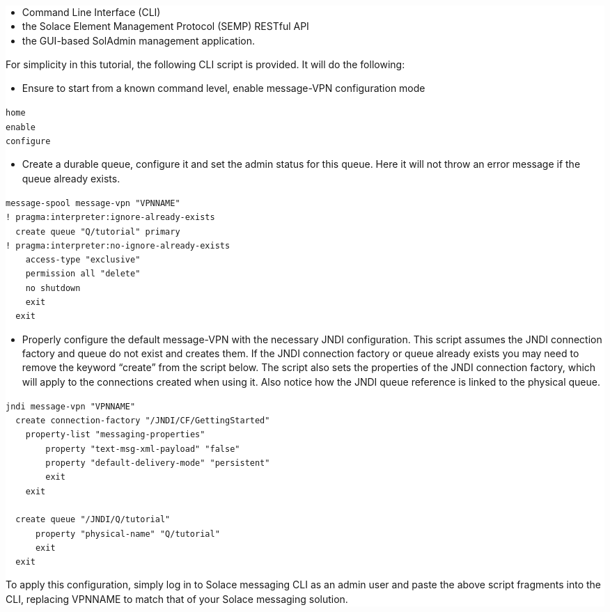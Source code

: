 *   Command Line Interface (CLI)
*   the Solace Element Management Protocol (SEMP) RESTful API
*   the GUI-based SolAdmin management application.

For simplicity in this tutorial, the following CLI script is provided. It will do the following:

*   Ensure to start from a known command level, enable message-VPN configuration mode

```
home
enable
configure

```

*   Create a durable queue, configure it and set the admin status for this queue. Here it will not throw an error message if the queue already exists.

```
message-spool message-vpn "VPNNAME"
! pragma:interpreter:ignore-already-exists
  create queue "Q/tutorial" primary
! pragma:interpreter:no-ignore-already-exists
    access-type "exclusive"
    permission all "delete"
    no shutdown
    exit
  exit

```

*   Properly configure the default message-VPN with the necessary JNDI configuration. This script assumes the JNDI connection factory and queue do not exist and creates them. If the JNDI connection factory or queue already exists you may need to remove the keyword “create” from the script below. The script also sets the properties of the JNDI connection factory, which will apply to the connections created when using it. Also notice how the JNDI queue reference is linked to the physical queue.

```
jndi message-vpn "VPNNAME"
  create connection-factory "/JNDI/CF/GettingStarted"
    property-list "messaging-properties"
        property "text-msg-xml-payload" "false"
        property "default-delivery-mode" "persistent"
        exit
    exit

  create queue "/JNDI/Q/tutorial"
      property "physical-name" "Q/tutorial"
      exit
  exit

```

To apply this configuration, simply log in to Solace messaging CLI as an admin user and paste the above script fragments into the CLI, replacing VPNNAME to match that of your Solace messaging solution.
